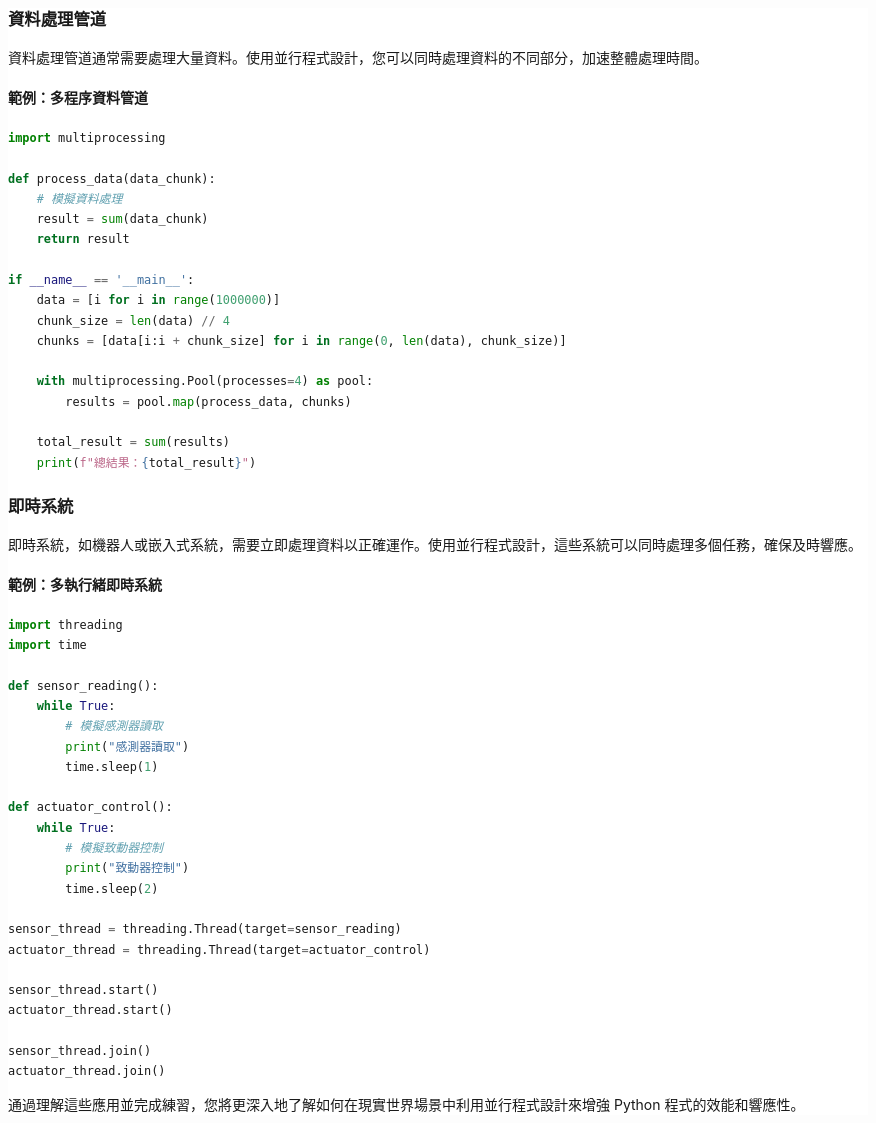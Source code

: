 ### 資料處理管道

資料處理管道通常需要處理大量資料。使用並行程式設計，您可以同時處理資料的不同部分，加速整體處理時間。

#### 範例：多程序資料管道
```python
import multiprocessing

def process_data(data_chunk):
    # 模擬資料處理
    result = sum(data_chunk)
    return result

if __name__ == '__main__':
    data = [i for i in range(1000000)]
    chunk_size = len(data) // 4
    chunks = [data[i:i + chunk_size] for i in range(0, len(data), chunk_size)]

    with multiprocessing.Pool(processes=4) as pool:
        results = pool.map(process_data, chunks)

    total_result = sum(results)
    print(f"總結果：{total_result}")
```

### 即時系統

即時系統，如機器人或嵌入式系統，需要立即處理資料以正確運作。使用並行程式設計，這些系統可以同時處理多個任務，確保及時響應。

#### 範例：多執行緒即時系統
```python
import threading
import time

def sensor_reading():
    while True:
        # 模擬感測器讀取
        print("感測器讀取")
        time.sleep(1)

def actuator_control():
    while True:
        # 模擬致動器控制
        print("致動器控制")
        time.sleep(2)

sensor_thread = threading.Thread(target=sensor_reading)
actuator_thread = threading.Thread(target=actuator_control)

sensor_thread.start()
actuator_thread.start()

sensor_thread.join()
actuator_thread.join()
```

通過理解這些應用並完成練習，您將更深入地了解如何在現實世界場景中利用並行程式設計來增強 Python 程式的效能和響應性。